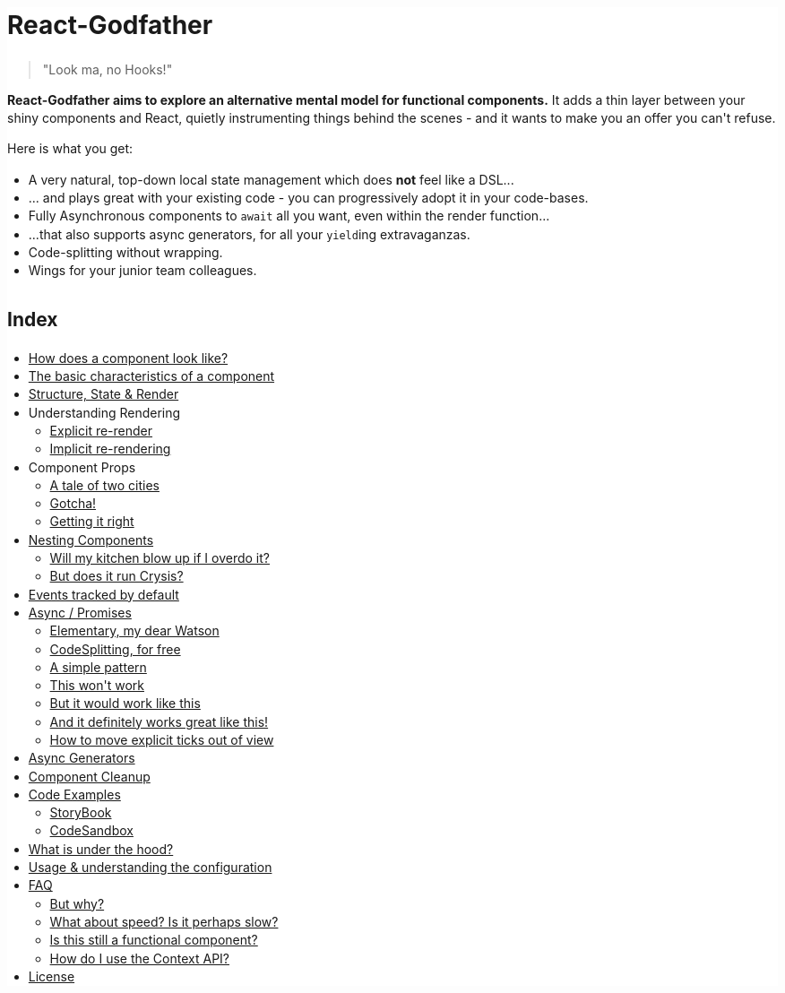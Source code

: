 # React-Godfather
> "Look ma, no Hooks!"

**React-Godfather aims to explore an alternative mental model for functional components.**
It adds a thin layer between your shiny components and React, quietly instrumenting things behind the scenes - 
and it wants to make you an offer you can't refuse.

Here is what you get:

* A very natural, top-down local state management which does **not** feel like a DSL...
* ... and plays great with your existing code - you can progressively adopt it in your code-bases.
* Fully Asynchronous components to `await` all you want, even within the render function...
* ...that also supports async generators, for all your `yield`ing extravaganzas.
* Code-splitting without wrapping.
* Wings for your junior team colleagues.

## Index

* [How does a component look like?](#can-you-tell-what-this-does)
* [The basic characteristics of a component](#lets-unpack-it)
* [Structure, State & Render](#structure-state-and-render)
* Understanding Rendering  
    * [Explicit re-render](#tick-toc)
    * [Implicit re-rendering](#implicit-tick)
* Component Props
    * [A tale of two cities](#what-about-props)
    * [Gotcha!](#heres-a-gotcha-props-example)
    * [Getting it right](#heres-the-prop-er-pun-intended-version)
* [Nesting Components](#nesting-components) 
    * [Will my kitchen blow up if I overdo it?](#would-the-known-universe-collapse-)
    * [But does it run Crysis?](#whoa-whoa-wait-a-minute)
* [Events tracked by default](#le-default-event-list)
* [Async / Promises](#async--promises)
    * [Elementary, my dear Watson](#its-pretty-straightforward)
    * [CodeSplitting, for free](#code-splitting)
    * [A simple pattern](#what-about-an-error-message-on-failure-to-import)
    * [This won't work](#what-about-a-message-while-it-awaits)
    * [But it would work like this](#we-can-do-it-in-a-cleaner-way)
    * [And it definitely works great like this!](#naturally-we-can-do-much-better)
    * [How to move explicit ticks out of view](#any-alternative-style-for-thentick)
* [Async Generators](#async-generators)
* [Component Cleanup](#cleanup-function) 
* [Code Examples](#code-examples)
    * [StoryBook](#storybook)
    * [CodeSandbox](#codesandbox)
* [What is under the hood?](#how-does-this-magic-work)
* [Usage & understanding the configuration](#usage--understanding-the-configuration)
* [FAQ](#faq)
    * [But why?](#but-why)
    * [What about speed? Is it perhaps slow?](#what-about-speed-isnt-checking-for-deep-equality-slow)
    * [Is this still a functional component?](#is-it-still-really-a-functional-component)
    * [How do I use the Context API?](#)
* [License](#license)    
